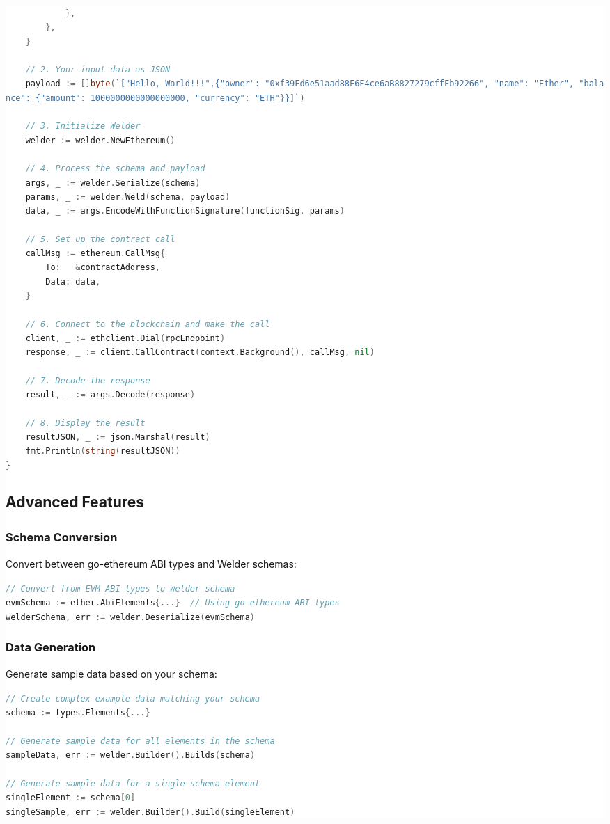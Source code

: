 ```go
            },
        },
    }

    // 2. Your input data as JSON
    payload := []byte(`["Hello, World!!!",{"owner": "0xf39Fd6e51aad88F6F4ce6aB8827279cffFb92266", "name": "Ether", "balance": {"amount": 1000000000000000000, "currency": "ETH"}}]`)

    // 3. Initialize Welder
    welder := welder.NewEthereum()

    // 4. Process the schema and payload
    args, _ := welder.Serialize(schema)
    params, _ := welder.Weld(schema, payload)
    data, _ := args.EncodeWithFunctionSignature(functionSig, params)

    // 5. Set up the contract call
    callMsg := ethereum.CallMsg{
        To:   &contractAddress,
        Data: data,
    }

    // 6. Connect to the blockchain and make the call
    client, _ := ethclient.Dial(rpcEndpoint)
    response, _ := client.CallContract(context.Background(), callMsg, nil)

    // 7. Decode the response
    result, _ := args.Decode(response)

    // 8. Display the result
    resultJSON, _ := json.Marshal(result)
    fmt.Println(string(resultJSON))
}
```

## Advanced Features

### Schema Conversion

Convert between go-ethereum ABI types and Welder schemas:

```go
// Convert from EVM ABI types to Welder schema
evmSchema := ether.AbiElements{...}  // Using go-ethereum ABI types
welderSchema, err := welder.Deserialize(evmSchema)
```

### Data Generation

Generate sample data based on your schema:

```go
// Create complex example data matching your schema
schema := types.Elements{...}

// Generate sample data for all elements in the schema
sampleData, err := welder.Builder().Builds(schema)

// Generate sample data for a single schema element
singleElement := schema[0]
singleSample, err := welder.Builder().Build(singleElement)
```
